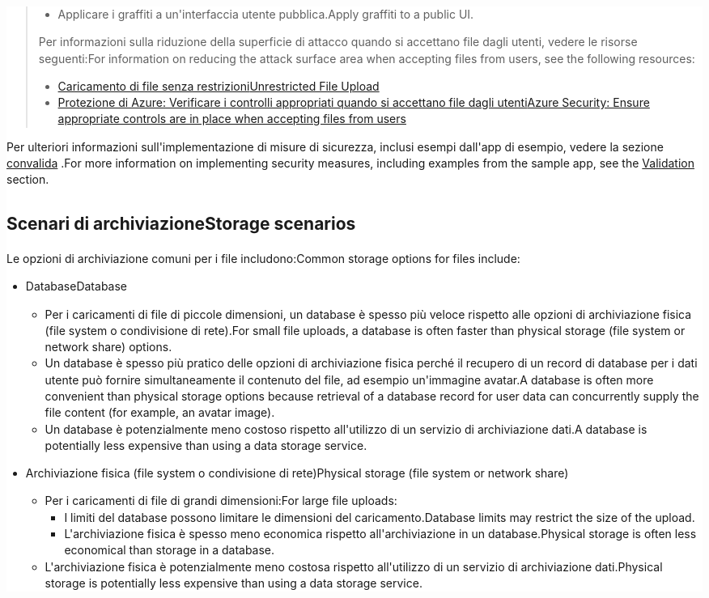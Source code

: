 > * <span data-ttu-id="dc513-376">Applicare i graffiti a un'interfaccia utente pubblica.</span><span class="sxs-lookup"><span data-stu-id="dc513-376">Apply graffiti to a public UI.</span></span>
>
> <span data-ttu-id="dc513-377">Per informazioni sulla riduzione della superficie di attacco quando si accettano file dagli utenti, vedere le risorse seguenti:</span><span class="sxs-lookup"><span data-stu-id="dc513-377">For information on reducing the attack surface area when accepting files from users, see the following resources:</span></span>
>
> * [<span data-ttu-id="dc513-378">Caricamento di file senza restrizioni</span><span class="sxs-lookup"><span data-stu-id="dc513-378">Unrestricted File Upload</span></span>](https://owasp.org/www-community/vulnerabilities/Unrestricted_File_Upload)
> * [<span data-ttu-id="dc513-379">Protezione di Azure: Verificare i controlli appropriati quando si accettano file dagli utenti</span><span class="sxs-lookup"><span data-stu-id="dc513-379">Azure Security: Ensure appropriate controls are in place when accepting files from users</span></span>](/azure/security/azure-security-threat-modeling-tool-input-validation#controls-users)

<span data-ttu-id="dc513-380">Per ulteriori informazioni sull'implementazione di misure di sicurezza, inclusi esempi dall'app di esempio, vedere la sezione [convalida](#validation) .</span><span class="sxs-lookup"><span data-stu-id="dc513-380">For more information on implementing security measures, including examples from the sample app, see the [Validation](#validation) section.</span></span>

## <a name="storage-scenarios"></a><span data-ttu-id="dc513-381">Scenari di archiviazione</span><span class="sxs-lookup"><span data-stu-id="dc513-381">Storage scenarios</span></span>

<span data-ttu-id="dc513-382">Le opzioni di archiviazione comuni per i file includono:</span><span class="sxs-lookup"><span data-stu-id="dc513-382">Common storage options for files include:</span></span>

* <span data-ttu-id="dc513-383">Database</span><span class="sxs-lookup"><span data-stu-id="dc513-383">Database</span></span>

  * <span data-ttu-id="dc513-384">Per i caricamenti di file di piccole dimensioni, un database è spesso più veloce rispetto alle opzioni di archiviazione fisica (file system o condivisione di rete).</span><span class="sxs-lookup"><span data-stu-id="dc513-384">For small file uploads, a database is often faster than physical storage (file system or network share) options.</span></span>
  * <span data-ttu-id="dc513-385">Un database è spesso più pratico delle opzioni di archiviazione fisica perché il recupero di un record di database per i dati utente può fornire simultaneamente il contenuto del file, ad esempio un'immagine avatar.</span><span class="sxs-lookup"><span data-stu-id="dc513-385">A database is often more convenient than physical storage options because retrieval of a database record for user data can concurrently supply the file content (for example, an avatar image).</span></span>
  * <span data-ttu-id="dc513-386">Un database è potenzialmente meno costoso rispetto all'utilizzo di un servizio di archiviazione dati.</span><span class="sxs-lookup"><span data-stu-id="dc513-386">A database is potentially less expensive than using a data storage service.</span></span>

* <span data-ttu-id="dc513-387">Archiviazione fisica (file system o condivisione di rete)</span><span class="sxs-lookup"><span data-stu-id="dc513-387">Physical storage (file system or network share)</span></span>

  * <span data-ttu-id="dc513-388">Per i caricamenti di file di grandi dimensioni:</span><span class="sxs-lookup"><span data-stu-id="dc513-388">For large file uploads:</span></span>
    * <span data-ttu-id="dc513-389">I limiti del database possono limitare le dimensioni del caricamento.</span><span class="sxs-lookup"><span data-stu-id="dc513-389">Database limits may restrict the size of the upload.</span></span>
    * <span data-ttu-id="dc513-390">L'archiviazione fisica è spesso meno economica rispetto all'archiviazione in un database.</span><span class="sxs-lookup"><span data-stu-id="dc513-390">Physical storage is often less economical than storage in a database.</span></span>
  * <span data-ttu-id="dc513-391">L'archiviazione fisica è potenzialmente meno costosa rispetto all'utilizzo di un servizio di archiviazione dati.</span><span class="sxs-lookup"><span data-stu-id="dc513-391">Physical storage is potentially less expensive than using a data storage service.</span></span>